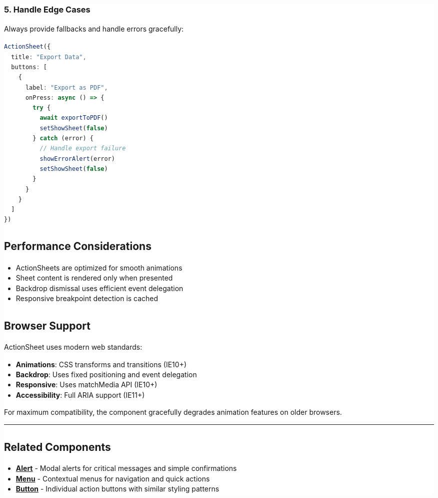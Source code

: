### 5. Handle Edge Cases
Always provide fallbacks and handle errors gracefully:

```typescript
ActionSheet({
  title: "Export Data",
  buttons: [
    {
      label: "Export as PDF",
      onPress: async () => {
        try {
          await exportToPDF()
          setShowSheet(false)
        } catch (error) {
          // Handle export failure
          showErrorAlert(error)
          setShowSheet(false)
        }
      }
    }
  ]
})
```

## Performance Considerations

- ActionSheets are optimized for smooth animations
- Sheet content is rendered only when presented
- Backdrop dismissal uses efficient event delegation
- Responsive breakpoint detection is cached

## Browser Support

ActionSheet uses modern web standards:
- **Animations**: CSS transforms and transitions (IE10+)
- **Backdrop**: Uses fixed positioning and event delegation
- **Responsive**: Uses matchMedia API (IE10+)
- **Accessibility**: Full ARIA support (IE11+)

For maximum compatibility, the component gracefully degrades animation features on older browsers.

---

## Related Components

- [**Alert**](./alert.md) - Modal alerts for critical messages and simple confirmations
- [**Menu**](./menu.md) - Contextual menus for navigation and quick actions  
- [**Button**](./button.md) - Individual action buttons with similar styling patterns